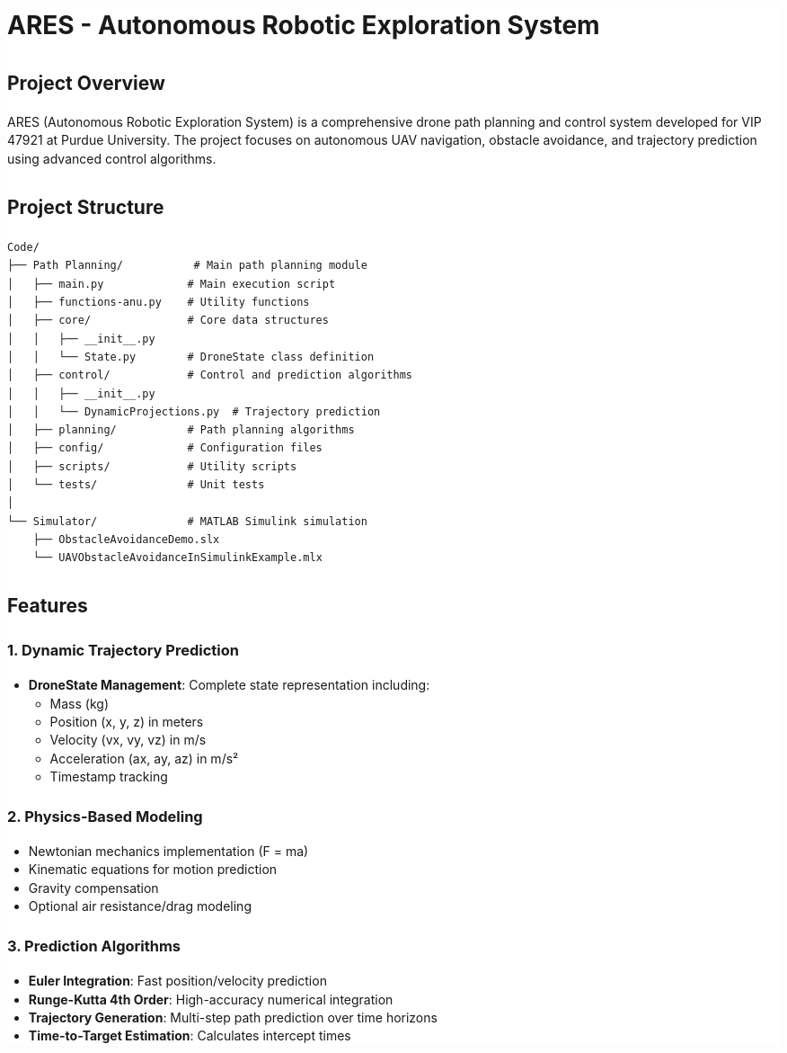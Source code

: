 # ARES - Autonomous Robotic Exploration System

## Project Overview

ARES (Autonomous Robotic Exploration System) is a comprehensive drone path planning and control system developed for VIP 47921 at Purdue University. The project focuses on autonomous UAV navigation, obstacle avoidance, and trajectory prediction using advanced control algorithms.

## Project Structure

```
Code/
├── Path Planning/           # Main path planning module
│   ├── main.py             # Main execution script
│   ├── functions-anu.py    # Utility functions
│   ├── core/               # Core data structures
│   │   ├── __init__.py
│   │   └── State.py        # DroneState class definition
│   ├── control/            # Control and prediction algorithms
│   │   ├── __init__.py
│   │   └── DynamicProjections.py  # Trajectory prediction
│   ├── planning/           # Path planning algorithms
│   ├── config/             # Configuration files
│   ├── scripts/            # Utility scripts
│   └── tests/              # Unit tests
│
└── Simulator/              # MATLAB Simulink simulation
    ├── ObstacleAvoidanceDemo.slx
    └── UAVObstacleAvoidanceInSimulinkExample.mlx
```

## Features

### 1. Dynamic Trajectory Prediction
- **DroneState Management**: Complete state representation including:
  - Mass (kg)
  - Position (x, y, z) in meters
  - Velocity (vx, vy, vz) in m/s
  - Acceleration (ax, ay, az) in m/s²
  - Timestamp tracking

### 2. Physics-Based Modeling
- Newtonian mechanics implementation (F = ma)
- Kinematic equations for motion prediction
- Gravity compensation
- Optional air resistance/drag modeling

### 3. Prediction Algorithms
- **Euler Integration**: Fast position/velocity prediction
- **Runge-Kutta 4th Order**: High-accuracy numerical integration
- **Trajectory Generation**: Multi-step path prediction over time horizons
- **Time-to-Target Estimation**: Calculates intercept times
